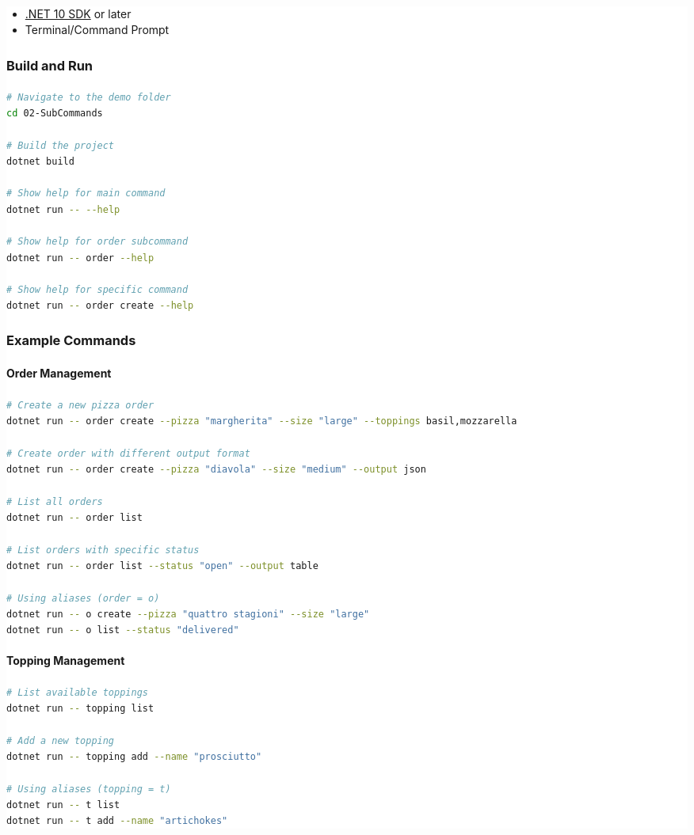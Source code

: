 - [.NET 10 SDK](https://dotnet.microsoft.com/download) or later
- Terminal/Command Prompt

### Build and Run

```bash
# Navigate to the demo folder
cd 02-SubCommands

# Build the project
dotnet build

# Show help for main command
dotnet run -- --help

# Show help for order subcommand
dotnet run -- order --help

# Show help for specific command
dotnet run -- order create --help
```

### Example Commands

#### Order Management

```bash
# Create a new pizza order
dotnet run -- order create --pizza "margherita" --size "large" --toppings basil,mozzarella

# Create order with different output format
dotnet run -- order create --pizza "diavola" --size "medium" --output json

# List all orders
dotnet run -- order list

# List orders with specific status
dotnet run -- order list --status "open" --output table

# Using aliases (order = o)
dotnet run -- o create --pizza "quattro stagioni" --size "large"
dotnet run -- o list --status "delivered"
```

#### Topping Management

```bash
# List available toppings
dotnet run -- topping list

# Add a new topping
dotnet run -- topping add --name "prosciutto"

# Using aliases (topping = t)
dotnet run -- t list
dotnet run -- t add --name "artichokes"
```

